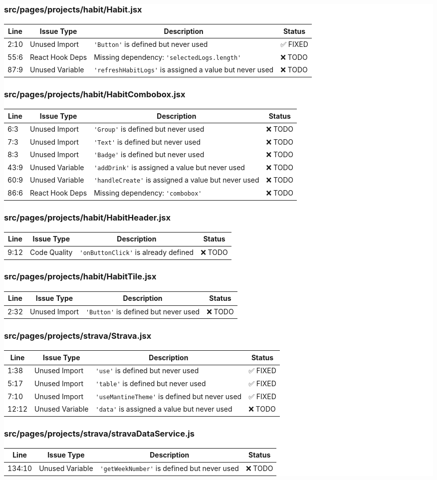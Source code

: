 ### **src/pages/projects/habit/Habit.jsx**
| Line | Issue Type | Description | Status |
|------|------------|-------------|--------|
| 2:10 | Unused Import | `'Button'` is defined but never used | ✅ FIXED |
| 55:6 | React Hook Deps | Missing dependency: `'selectedLogs.length'` | ❌ TODO |
| 87:9 | Unused Variable | `'refreshHabitLogs'` is assigned a value but never used | ❌ TODO |

### **src/pages/projects/habit/HabitCombobox.jsx**
| Line | Issue Type | Description | Status |
|------|------------|-------------|--------|
| 6:3 | Unused Import | `'Group'` is defined but never used | ❌ TODO |
| 7:3 | Unused Import | `'Text'` is defined but never used | ❌ TODO |
| 8:3 | Unused Import | `'Badge'` is defined but never used | ❌ TODO |
| 43:9 | Unused Variable | `'addDrink'` is assigned a value but never used | ❌ TODO |
| 60:9 | Unused Variable | `'handleCreate'` is assigned a value but never used | ❌ TODO |
| 86:6 | React Hook Deps | Missing dependency: `'combobox'` | ❌ TODO |

### **src/pages/projects/habit/HabitHeader.jsx**
| Line | Issue Type | Description | Status |
|------|------------|-------------|--------|
| 9:12 | Code Quality | `'onButtonClick'` is already defined | ❌ TODO |

### **src/pages/projects/habit/HabitTile.jsx**
| Line | Issue Type | Description | Status |
|------|------------|-------------|--------|
| 2:32 | Unused Import | `'Button'` is defined but never used | ❌ TODO |

### **src/pages/projects/strava/Strava.jsx**
| Line | Issue Type | Description | Status |
|------|------------|-------------|--------|
| 1:38 | Unused Import | `'use'` is defined but never used | ✅ FIXED |
| 5:17 | Unused Import | `'table'` is defined but never used | ✅ FIXED |
| 7:10 | Unused Import | `'useMantineTheme'` is defined but never used | ✅ FIXED |
| 12:12 | Unused Variable | `'data'` is assigned a value but never used | ❌ TODO |

### **src/pages/projects/strava/stravaDataService.js**
| Line | Issue Type | Description | Status |
|------|------------|-------------|--------|
| 134:10 | Unused Variable | `'getWeekNumber'` is defined but never used | ❌ TODO |
